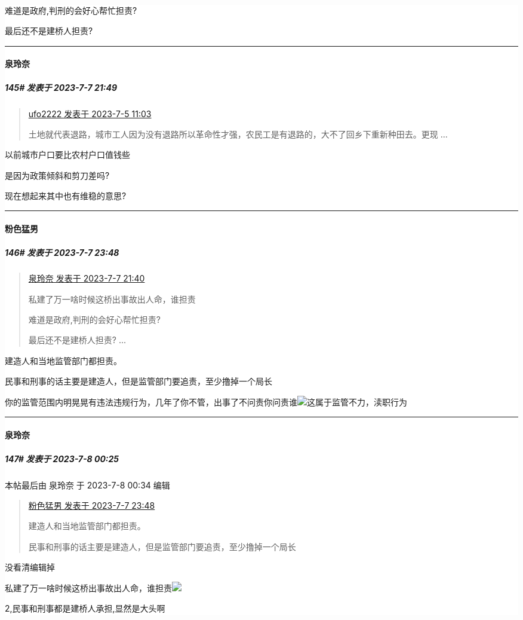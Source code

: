 难道是政府,判刑的会好心帮忙担责?

最后还不是建桥人担责?


*****

####  泉玲奈  
##### 145#       发表于 2023-7-7 21:49

<blockquote><a href="httphttps://bbs.saraba1st.com/2b/forum.php?mod=redirect&amp;goto=findpost&amp;pid=61554988&amp;ptid=2143062" target="_blank">ufo2222 发表于 2023-7-5 11:03</a>

土地就代表退路，城市工人因为没有退路所以革命性才强，农民工是有退路的，大不了回乡下重新种田去。更现 ...</blockquote>
 以前城市户口要比农村户口值钱些

是因为政策倾斜和剪刀差吗?

现在想起来其中也有维稳的意思?


*****

####  粉色猛男  
##### 146#       发表于 2023-7-7 23:48

<blockquote><a href="httphttps://bbs.saraba1st.com/2b/forum.php?mod=redirect&amp;goto=findpost&amp;pid=61590726&amp;ptid=2143062" target="_blank">泉玲奈 发表于 2023-7-7 21:40</a>

私建了万一啥时候这桥出事故出人命，谁担责

难道是政府,判刑的会好心帮忙担责?

最后还不是建桥人担责? ...</blockquote>
建造人和当地监管部门都担责。

民事和刑事的话主要是建造人，但是监管部门要追责，至少撸掉一个局长

你的监管范围内明晃晃有违法违规行为，几年了你不管，出事了不问责你问责谁<img src="https://static.saraba1st.com/image/smiley/face2017/067.png" referrerpolicy="no-referrer">这属于监管不力，渎职行为


*****

####  泉玲奈  
##### 147#       发表于 2023-7-8 00:25

 本帖最后由 泉玲奈 于 2023-7-8 00:34 编辑 
<blockquote><a href="httphttps://bbs.saraba1st.com/2b/forum.php?mod=redirect&amp;goto=findpost&amp;pid=61591882&amp;ptid=2143062" target="_blank">粉色猛男 发表于 2023-7-7 23:48</a>

建造人和当地监管部门都担责。

民事和刑事的话主要是建造人，但是监管部门要追责，至少撸掉一个局长</blockquote>
没看清编辑掉

私建了万一啥时候这桥出事故出人命，谁担责<img src="https://static.saraba1st.com/image/smiley/face2017/067.png" referrerpolicy="no-referrer">

2,民事和刑事都是建桥人承担,显然是大头啊
